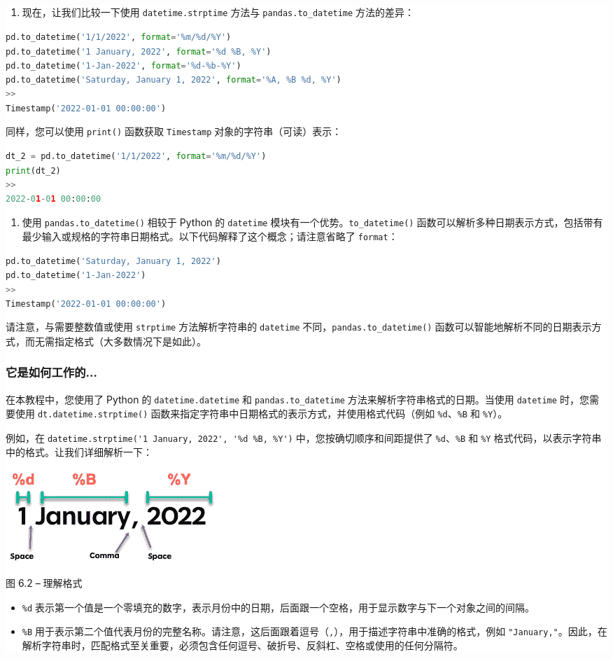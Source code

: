 1.  现在，让我们比较一下使用 `datetime.strptime` 方法与 `pandas.to_datetime` 方法的差异：

```py
pd.to_datetime('1/1/2022', format='%m/%d/%Y')
pd.to_datetime('1 January, 2022', format='%d %B, %Y')
pd.to_datetime('1-Jan-2022', format='%d-%b-%Y')
pd.to_datetime('Saturday, January 1, 2022', format='%A, %B %d, %Y')
>>
Timestamp('2022-01-01 00:00:00')
```

同样，您可以使用 `print()` 函数获取 `Timestamp` 对象的字符串（可读）表示：

```py
dt_2 = pd.to_datetime('1/1/2022', format='%m/%d/%Y')
print(dt_2)
>>
2022-01-01 00:00:00
```

1.  使用 `pandas.to_datetime()` 相较于 Python 的 `datetime` 模块有一个优势。`to_datetime()` 函数可以解析多种日期表示方式，包括带有最少输入或规格的字符串日期格式。以下代码解释了这个概念；请注意省略了 `format`：

```py
pd.to_datetime('Saturday, January 1, 2022')
pd.to_datetime('1-Jan-2022')
>>
Timestamp('2022-01-01 00:00:00')
```

请注意，与需要整数值或使用 `strptime` 方法解析字符串的 `datetime` 不同，`pandas.to_datetime()` 函数可以智能地解析不同的日期表示方式，而无需指定格式（大多数情况下是如此）。

### 它是如何工作的…

在本教程中，您使用了 Python 的 `datetime.datetime` 和 `pandas.to_datetime` 方法来解析字符串格式的日期。当使用 `datetime` 时，您需要使用 `dt.datetime.strptime()` 函数来指定字符串中日期格式的表示方式，并使用格式代码（例如 `%d`、`%B` 和 `%Y`）。

例如，在 `datetime.strptime('1 January, 2022', '%d %B, %Y')` 中，您按确切顺序和间距提供了 `%d`、`%B` 和 `%Y` 格式代码，以表示字符串中的格式。让我们详细解析一下：

![图 6.2 – 理解格式](img/file44.jpg)

图 6.2 – 理解格式

+   `%d` 表示第一个值是一个零填充的数字，表示月份中的日期，后面跟一个空格，用于显示数字与下一个对象之间的间隔。

+   `%B` 用于表示第二个值代表月份的完整名称。请注意，这后面跟着逗号（`,`），用于描述字符串中准确的格式，例如 `"January,"`。因此，在解析字符串时，匹配格式至关重要，必须包含任何逗号、破折号、反斜杠、空格或使用的任何分隔符。
